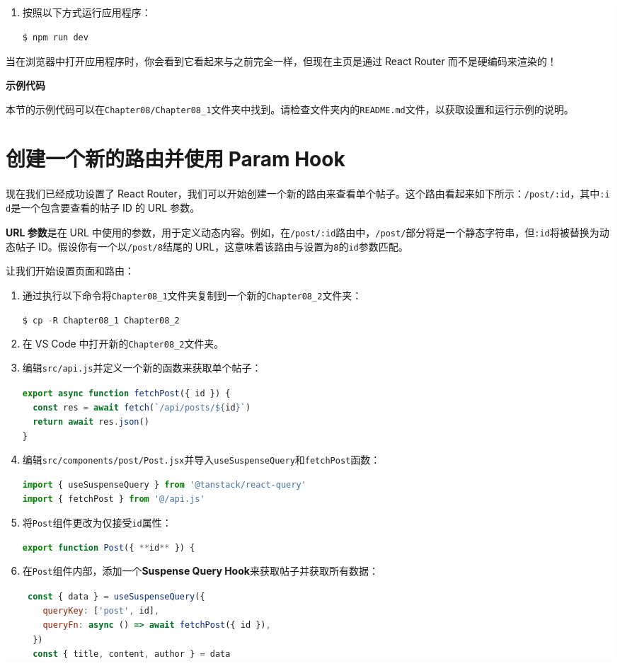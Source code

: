1.  按照以下方式运行应用程序：

    ```js
    $ npm run dev 
    ```

当在浏览器中打开应用程序时，你会看到它看起来与之前完全一样，但现在主页是通过 React Router 而不是硬编码来渲染的！

**示例代码**

本节的示例代码可以在`Chapter08/Chapter08_1`文件夹中找到。请检查文件夹内的`README.md`文件，以获取设置和运行示例的说明。

# 创建一个新的路由并使用 Param Hook

现在我们已经成功设置了 React Router，我们可以开始创建一个新的路由来查看单个帖子。这个路由看起来如下所示：`/post/:id`，其中`:id`是一个包含要查看的帖子 ID 的 URL 参数。

**URL 参数**是在 URL 中使用的参数，用于定义动态内容。例如，在`/post/:id`路由中，`/post/`部分将是一个静态字符串，但`:id`将被替换为动态帖子 ID。假设你有一个以`/post/8`结尾的 URL，这意味着该路由与设置为`8`的`id`参数匹配。

让我们开始设置页面和路由：

1.  通过执行以下命令将`Chapter08_1`文件夹复制到一个新的`Chapter08_2`文件夹：

    ```js
    $ cp -R Chapter08_1 Chapter08_2 
    ```

1.  在 VS Code 中打开新的`Chapter08_2`文件夹。

1.  编辑`src/api.js`并定义一个新的函数来获取单个帖子：

    ```js
    export async function fetchPost({ id }) {
      const res = await fetch(`/api/posts/${id}`)
      return await res.json()
    } 
    ```

1.  编辑`src/components/post/Post.jsx`并导入`useSuspenseQuery`和`fetchPost`函数：

    ```js
    import { useSuspenseQuery } from '@tanstack/react-query'
    import { fetchPost } from '@/api.js' 
    ```

1.  将`Post`组件更改为仅接受`id`属性：

    ```js
    export function Post({ **id** }) { 
    ```

1.  在`Post`组件内部，添加一个**Suspense Query Hook**来获取帖子并获取所有数据：

    ```js
     const { data } = useSuspenseQuery({
        queryKey: ['post', id],
        queryFn: async () => await fetchPost({ id }),
      })
      const { title, content, author } = data 
    ```
